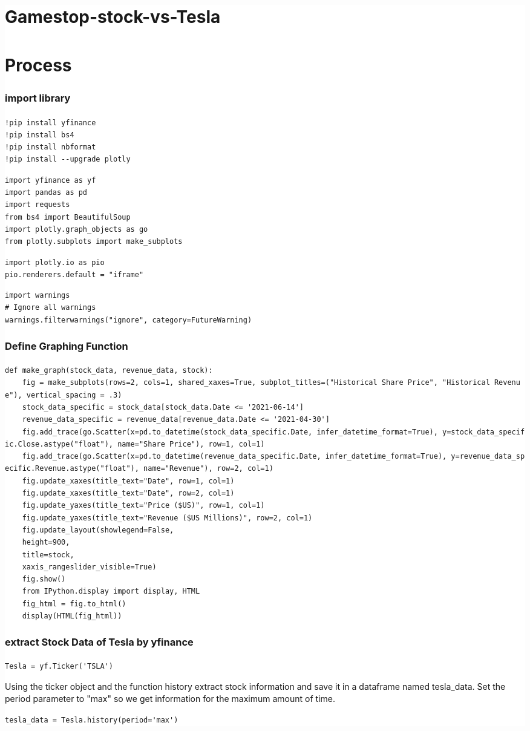 # Gamestop-stock-vs-Tesla

# Process
### import library
```
!pip install yfinance
!pip install bs4
!pip install nbformat
!pip install --upgrade plotly
```
```
import yfinance as yf
import pandas as pd
import requests
from bs4 import BeautifulSoup
import plotly.graph_objects as go
from plotly.subplots import make_subplots
```
```
import plotly.io as pio
pio.renderers.default = "iframe"
```
```
import warnings
# Ignore all warnings
warnings.filterwarnings("ignore", category=FutureWarning)
```
### Define Graphing Function
```
def make_graph(stock_data, revenue_data, stock):
    fig = make_subplots(rows=2, cols=1, shared_xaxes=True, subplot_titles=("Historical Share Price", "Historical Revenue"), vertical_spacing = .3)
    stock_data_specific = stock_data[stock_data.Date <= '2021-06-14']
    revenue_data_specific = revenue_data[revenue_data.Date <= '2021-04-30']
    fig.add_trace(go.Scatter(x=pd.to_datetime(stock_data_specific.Date, infer_datetime_format=True), y=stock_data_specific.Close.astype("float"), name="Share Price"), row=1, col=1)
    fig.add_trace(go.Scatter(x=pd.to_datetime(revenue_data_specific.Date, infer_datetime_format=True), y=revenue_data_specific.Revenue.astype("float"), name="Revenue"), row=2, col=1)
    fig.update_xaxes(title_text="Date", row=1, col=1)
    fig.update_xaxes(title_text="Date", row=2, col=1)
    fig.update_yaxes(title_text="Price ($US)", row=1, col=1)
    fig.update_yaxes(title_text="Revenue ($US Millions)", row=2, col=1)
    fig.update_layout(showlegend=False,
    height=900,
    title=stock,
    xaxis_rangeslider_visible=True)
    fig.show()
    from IPython.display import display, HTML
    fig_html = fig.to_html()
    display(HTML(fig_html))
```
### extract Stock Data of Tesla by yfinance
```
Tesla = yf.Ticker('TSLA')
```
 Using the ticker object and the function history extract stock information and save it in a dataframe named tesla_data. Set the period parameter to "max" so we get information for the maximum amount of time.
```
tesla_data = Tesla.history(period='max')
```